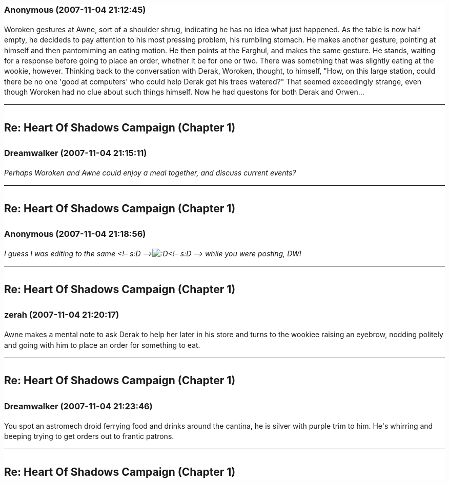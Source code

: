 ### **Anonymous** (2007-11-04 21:12:45)

Woroken gestures at Awne, sort of a shoulder shrug, indicating he has no idea what just happened. As the table is now half empty, he decideds to pay attention to his most pressing problem, his rumbling stomach. He makes another gesture, pointing at himself and then pantomiming an eating motion. He then points at the Farghul, and makes the same gesture. He stands, waiting for a response before going to place an order, whether it be for one or two.
There was something that was slightly eating at the wookie, however. Thinking back to the conversation with Derak, Woroken, thought, to himself, "How, on this large station, could there be no one 'good at computers' who could help Derak get his trees watered?" That seemed exceedingly strange, even though Woroken had no clue about such things himself.
Now he had questons for both Derak and Orwen...

---

## Re: Heart Of Shadows Campaign (Chapter 1)

### **Dreamwalker** (2007-11-04 21:15:11)

*Perhaps Woroken and Awne could enjoy a meal together, and discuss current events?*

---

## Re: Heart Of Shadows Campaign (Chapter 1)

### **Anonymous** (2007-11-04 21:18:56)

*I guess I was editing to the same <!– s:D –>![:D](https://i.ibb.co/MDcFvFDD/icon-e-biggrin.gif)<!– s:D –> while you were posting, DW!*

---

## Re: Heart Of Shadows Campaign (Chapter 1)

### **zerah** (2007-11-04 21:20:17)

Awne makes a mental note to ask Derak to help her later in his store and turns to the wookiee raising an eyebrow, nodding politely and going with him to place an order for something to eat.

---

## Re: Heart Of Shadows Campaign (Chapter 1)

### **Dreamwalker** (2007-11-04 21:23:46)

You spot an astromech droid ferrying food and drinks around the cantina, he is silver with purple trim to him. He's whirring and beeping trying to get orders out to frantic patrons.

---

## Re: Heart Of Shadows Campaign (Chapter 1)
